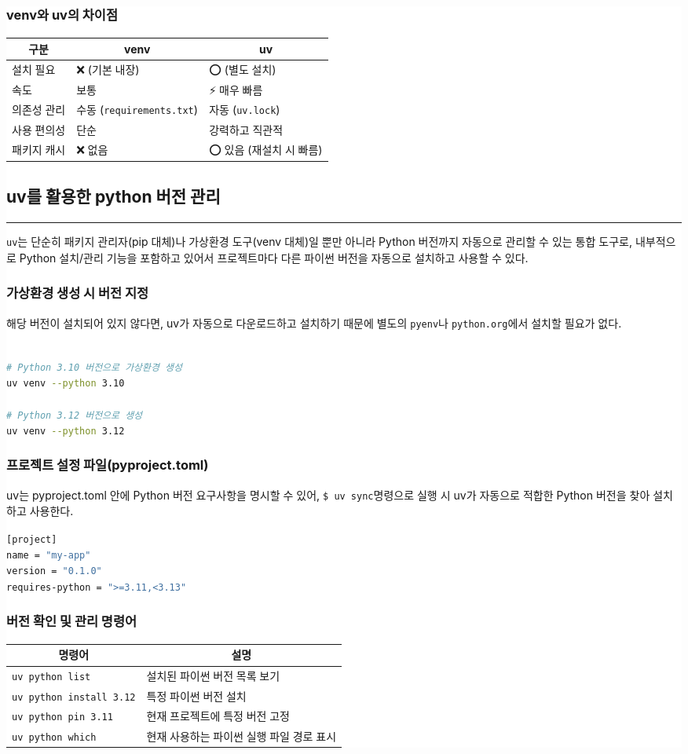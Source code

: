 ### venv와 uv의 차이점

| 구분     | venv                    | uv              |
| ------ | ----------------------- | --------------- |
| 설치 필요  | ❌ (기본 내장)               | ⭕ (별도 설치)       |
| 속도     | 보통                      | ⚡ 매우 빠름         |
| 의존성 관리 | 수동 (`requirements.txt`) | 자동 (`uv.lock`)  |
| 사용 편의성 | 단순                      | 강력하고 직관적        |
| 패키지 캐시 | ❌ 없음                    | ⭕ 있음 (재설치 시 빠름) |


## uv를 활용한 python 버전 관리
---

`uv`는 단순히 패키지 관리자(pip 대체)나 가상환경 도구(venv 대체)일 뿐만 아니라 Python 버전까지 자동으로 관리할 수 있는 통합 도구로, 내부적으로 Python 설치/관리 기능을 포함하고 있어서 프로젝트마다 다른 파이썬 버전을 자동으로 설치하고 사용할 수 있다.

### 가상환경 생성 시 버전 지정
해당 버전이 설치되어 있지 않다면, uv가 자동으로 다운로드하고 설치하기 때문에 별도의 `pyenv`나 `python.org`에서 설치할 필요가 없다.

```bash

# Python 3.10 버전으로 가상환경 생성
uv venv --python 3.10

# Python 3.12 버전으로 생성
uv venv --python 3.12
```

### 프로젝트 설정 파일(pyproject.toml)
uv는 pyproject.toml 안에 Python 버전 요구사항을 명시할 수 있어, `$ uv sync`명령으로 실행 시 uv가 자동으로 적합한 Python 버전을 찾아 설치하고 사용한다.

```bash
[project]
name = "my-app"
version = "0.1.0"
requires-python = ">=3.11,<3.13"
```

### 버전 확인 및 관리 명령어

| 명령어                      | 설명                      |
| ------------------------ | ----------------------- |
| `uv python list`         | 설치된 파이썬 버전 목록 보기        |
| `uv python install 3.12` | 특정 파이썬 버전 설치            |
| `uv python pin 3.11`     | 현재 프로젝트에 특정 버전 고정       |
| `uv python which`        | 현재 사용하는 파이썬 실행 파일 경로 표시 |
